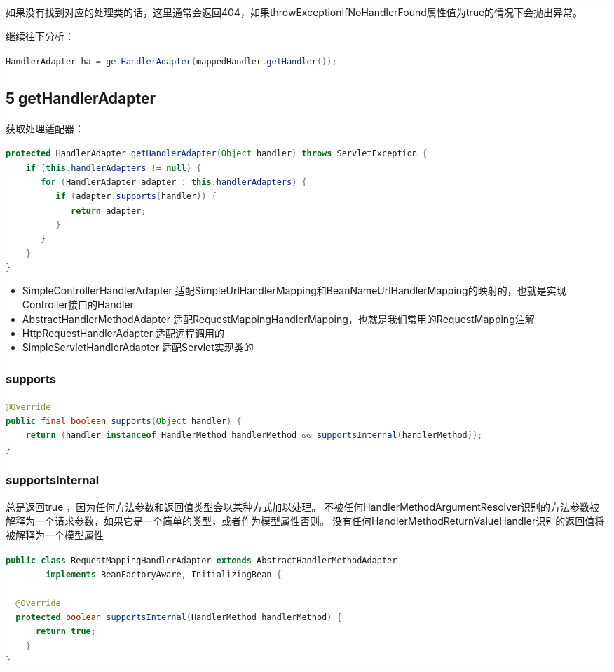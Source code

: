 如果没有找到对应的处理类的话，这里通常会返回404，如果throwExceptionIfNoHandlerFound属性值为true的情况下会抛出异常。

继续往下分析：

```java
HandlerAdapter ha = getHandlerAdapter(mappedHandler.getHandler());
```

## 5 getHandlerAdapter

获取处理适配器：

```java
protected HandlerAdapter getHandlerAdapter(Object handler) throws ServletException {
    if (this.handlerAdapters != null) {
       for (HandlerAdapter adapter : this.handlerAdapters) {
          if (adapter.supports(handler)) {
             return adapter;
          }
       }
    }
}
```

- SimpleControllerHandlerAdapter
  适配SimpleUrlHandlerMapping和BeanNameUrlHandlerMapping的映射的，也就是实现Controller接口的Handler
- AbstractHandlerMethodAdapter
  适配RequestMappingHandlerMapping，也就是我们常用的RequestMapping注解
- HttpRequestHandlerAdapter
  适配远程调用的
- SimpleServletHandlerAdapter
  适配Servlet实现类的

### supports

```java
@Override
public final boolean supports(Object handler) {
    return (handler instanceof HandlerMethod handlerMethod && supportsInternal(handlerMethod));
}
```

### supportsInternal

总是返回true ，因为任何方法参数和返回值类型会以某种方式加以处理。 
不被任何HandlerMethodArgumentResolver识别的方法参数被解释为一个请求参数，如果它是一个简单的类型，或者作为模型属性否则。 
没有任何HandlerMethodReturnValueHandler识别的返回值将被解释为一个模型属性

```java
public class RequestMappingHandlerAdapter extends AbstractHandlerMethodAdapter
		implements BeanFactoryAware, InitializingBean {
  
  @Override
  protected boolean supportsInternal(HandlerMethod handlerMethod) {
      return true;
	}
}
```
